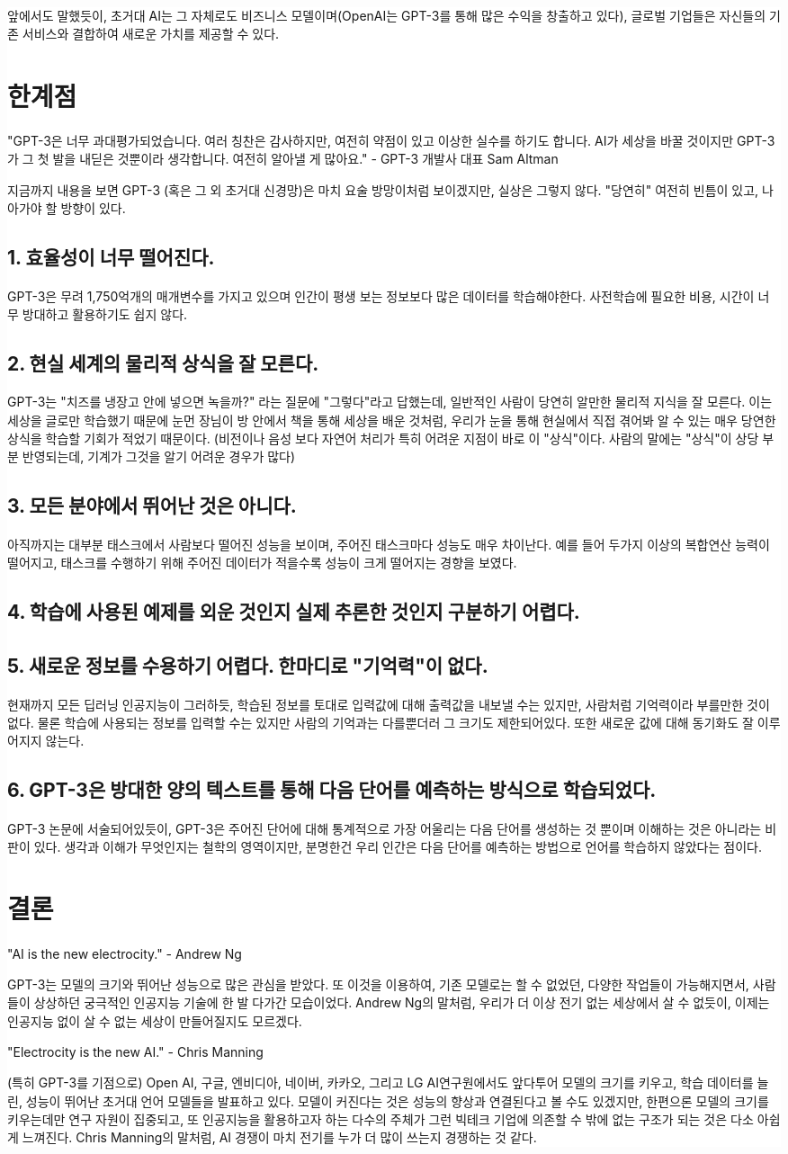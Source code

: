 앞에서도 말했듯이, 초거대 AI는 그 자체로도 비즈니스 모델이며(OpenAI는 GPT-3를 통해 많은 수익을 창출하고 있다), 글로벌 기업들은 자신들의 기존 서비스와 결합하여 새로운 가치를 제공할 수 있다.

# 한계점
"GPT-3은 너무 과대평가되었습니다. 여러 칭찬은 감사하지만, 여전히 약점이 있고 이상한 실수를 하기도 합니다. AI가 세상을 바꿀 것이지만 GPT-3가 그 첫 발을 내딛은 것뿐이라 생각합니다. 여전히 알아낼 게 많아요." - GPT-3 개발사 대표 Sam Altman

지금까지 내용을 보면 GPT-3 (혹은 그 외 초거대 신경망)은 마치 요술 방망이처럼 보이겠지만, 실상은 그렇지 않다.
"당연히" 여전히 빈틈이 있고, 나아가야 할 방향이 있다.

## 1. 효율성이 너무 떨어진다.
GPT-3은 무려 1,750억개의 매개변수를 가지고 있으며 인간이 평생 보는 정보보다 많은 데이터를 학습해야한다. 사전학습에 필요한 비용, 시간이 너무 방대하고 활용하기도 쉽지 않다.

## 2. 현실 세계의 물리적 상식을 잘 모른다.
GPT-3는 "치즈를 냉장고 안에 넣으면 녹을까?" 라는 질문에 "그렇다"라고 답했는데, 일반적인 사람이 당연히 알만한 물리적 지식을 잘 모른다. 이는 세상을 글로만 학습했기 때문에 눈먼 장님이 방 안에서 책을 통해 세상을 배운 것처럼, 우리가 눈을 통해 현실에서 직접 겪어봐 알 수 있는 매우 당연한 상식을 학습할 기회가 적었기 때문이다. (비전이나 음성 보다 자연어 처리가 특히 어려운 지점이 바로 이 "상식"이다. 사람의 말에는 "상식"이 상당 부분 반영되는데, 기계가 그것을 알기 어려운 경우가 많다)

## 3. 모든 분야에서 뛰어난 것은 아니다.
아직까지는 대부분 태스크에서 사람보다 떨어진 성능을 보이며, 주어진 태스크마다 성능도 매우 차이난다.
예를 들어 두가지 이상의 복합연산 능력이 떨어지고, 태스크를 수행하기 위해 주어진 데이터가 적을수록 성능이 크게 떨어지는 경향을 보였다.

## 4. 학습에 사용된 예제를 외운 것인지 실제 추론한 것인지 구분하기 어렵다.

## 5. 새로운 정보를 수용하기 어렵다. 한마디로 "기억력"이 없다.
현재까지 모든 딥러닝 인공지능이 그러하듯, 학습된 정보를 토대로 입력값에 대해 출력값을 내보낼 수는 있지만, 사람처럼 기억력이라 부를만한 것이 없다. 물론 학습에 사용되는 정보를 입력할 수는 있지만 사람의 기억과는 다를뿐더러 그 크기도 제한되어있다. 또한 새로운 값에 대해 동기화도 잘 이루어지지 않는다.

## 6. GPT-3은 방대한 양의 텍스트를 통해 다음 단어를 예측하는 방식으로 학습되었다.
GPT-3 논문에 서술되어있듯이, GPT-3은 주어진 단어에 대해 통계적으로 가장 어울리는 다음 단어를 생성하는 것 뿐이며 이해하는 것은 아니라는 비판이 있다. 생각과 이해가 무엇인지는 철학의 영역이지만, 분명한건 우리 인간은 다음 단어를 예측하는 방법으로 언어를 학습하지 않았다는 점이다.

# 결론
"AI is the new electrocity." - Andrew Ng

GPT-3는 모델의 크기와 뛰어난 성능으로 많은 관심을 받았다. 또 이것을 이용하여, 기존 모델로는 할 수 없었던, 다양한 작업들이 가능해지면서, 사람들이 상상하던 궁극적인 인공지능 기술에 한 발 다가간 모습이었다. Andrew Ng의 말처럼, 우리가 더 이상 전기 없는 세상에서 살 수 없듯이, 이제는 인공지능 없이 살 수 없는 세상이 만들어질지도 모르겠다.

"Electrocity is the new AI." - Chris Manning

(특히  GPT-3를 기점으로) Open AI, 구글, 엔비디아, 네이버, 카카오, 그리고 LG AI연구원에서도 앞다투어 모델의 크기를 키우고, 학습 데이터를 늘린, 성능이 뛰어난 초거대 언어 모델들을 발표하고 있다. 모델이 커진다는 것은 성능의 향상과 연결된다고 볼 수도 있겠지만, 한편으론 모델의 크기를 키우는데만 연구 자원이 집중되고, 또 인공지능을 활용하고자 하는 다수의 주체가 그런 빅테크 기업에 의존할 수 밖에 없는 구조가 되는 것은 다소 아쉽게 느껴진다. Chris Manning의 말처럼, AI 경쟁이 마치 전기를 누가 더 많이 쓰는지 경쟁하는 것 같다.
